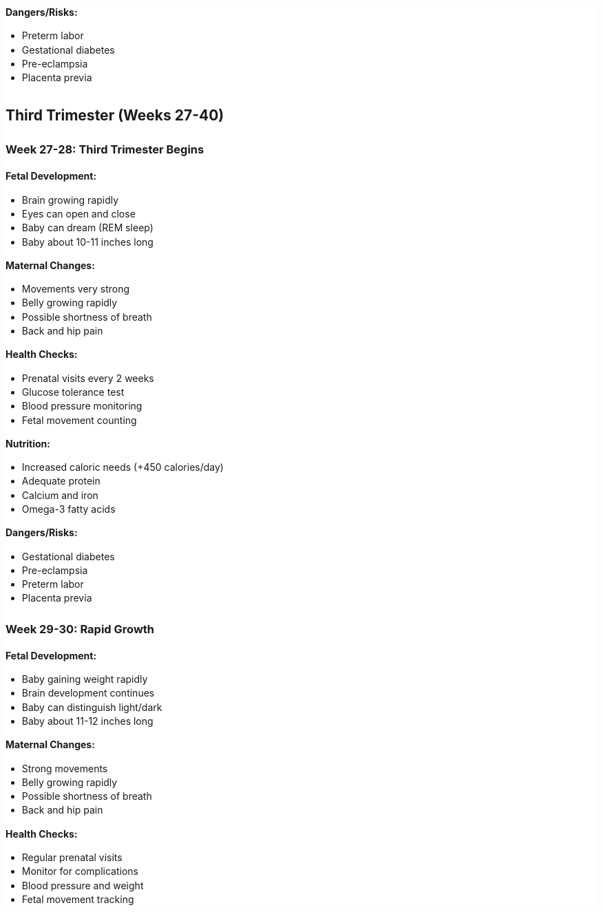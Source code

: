 **Dangers/Risks:**
- Preterm labor
- Gestational diabetes
- Pre-eclampsia
- Placenta previa

## Third Trimester (Weeks 27-40)

### Week 27-28: Third Trimester Begins
**Fetal Development:**
- Brain growing rapidly
- Eyes can open and close
- Baby can dream (REM sleep)
- Baby about 10-11 inches long

**Maternal Changes:**
- Movements very strong
- Belly growing rapidly
- Possible shortness of breath
- Back and hip pain

**Health Checks:**
- Prenatal visits every 2 weeks
- Glucose tolerance test
- Blood pressure monitoring
- Fetal movement counting

**Nutrition:**
- Increased caloric needs (+450 calories/day)
- Adequate protein
- Calcium and iron
- Omega-3 fatty acids

**Dangers/Risks:**
- Gestational diabetes
- Pre-eclampsia
- Preterm labor
- Placenta previa

### Week 29-30: Rapid Growth
**Fetal Development:**
- Baby gaining weight rapidly
- Brain development continues
- Baby can distinguish light/dark
- Baby about 11-12 inches long

**Maternal Changes:**
- Strong movements
- Belly growing rapidly
- Possible shortness of breath
- Back and hip pain

**Health Checks:**
- Regular prenatal visits
- Monitor for complications
- Blood pressure and weight
- Fetal movement tracking
